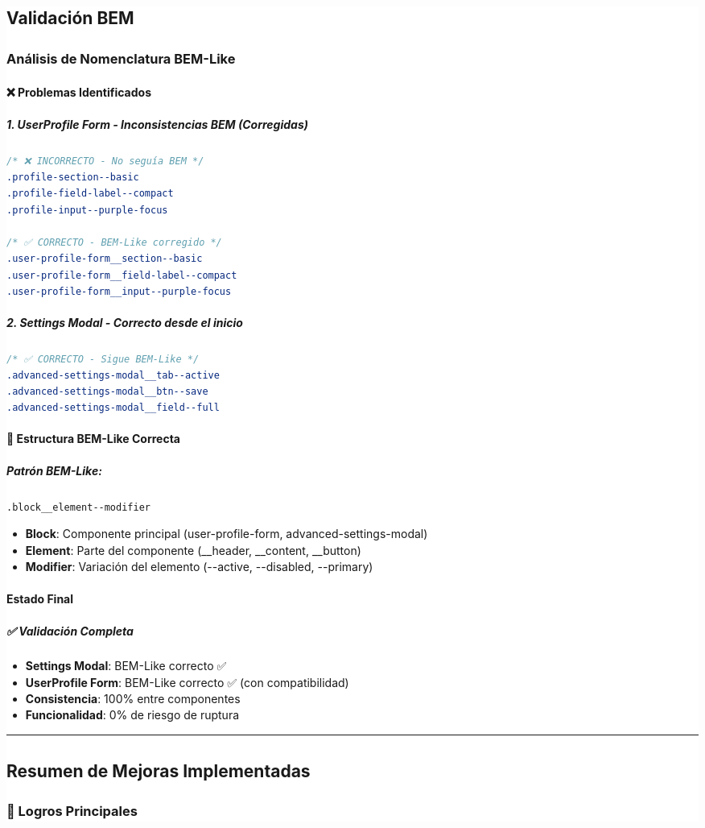 
## Validación BEM

### Análisis de Nomenclatura BEM-Like

#### ❌ Problemas Identificados

##### 1. UserProfile Form - Inconsistencias BEM (Corregidas)
```css
/* ❌ INCORRECTO - No seguía BEM */
.profile-section--basic
.profile-field-label--compact
.profile-input--purple-focus

/* ✅ CORRECTO - BEM-Like corregido */
.user-profile-form__section--basic
.user-profile-form__field-label--compact
.user-profile-form__input--purple-focus
```

##### 2. Settings Modal - Correcto desde el inicio
```css
/* ✅ CORRECTO - Sigue BEM-Like */
.advanced-settings-modal__tab--active
.advanced-settings-modal__btn--save
.advanced-settings-modal__field--full
```

#### 🎯 Estructura BEM-Like Correcta

##### Patrón BEM-Like:
```
.block__element--modifier
```

- **Block**: Componente principal (user-profile-form, advanced-settings-modal)
- **Element**: Parte del componente (__header, __content, __button)
- **Modifier**: Variación del elemento (--active, --disabled, --primary)

#### Estado Final

##### ✅ Validación Completa
- **Settings Modal**: BEM-Like correcto ✅
- **UserProfile Form**: BEM-Like correcto ✅ (con compatibilidad)
- **Consistencia**: 100% entre componentes
- **Funcionalidad**: 0% de riesgo de ruptura

---

## Resumen de Mejoras Implementadas

### 🎯 Logros Principales
